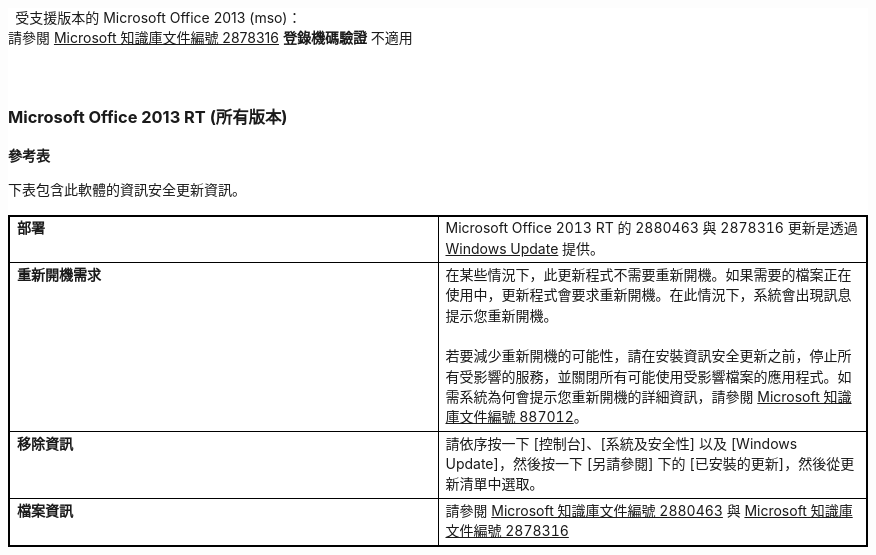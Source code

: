 <td style="border:1px solid black;"><strong> </strong></td>
<td style="border:1px solid black;">受支援版本的 Microsoft Office 2013 (mso)：<br />
請參閱 <a href="https://support.microsoft.com/kb/2878316">Microsoft 知識庫文件編號 2878316</a></td>
</tr>
<tr class="even">
<td style="border:1px solid black;"><strong>登錄機碼驗證</strong></td>
<td style="border:1px solid black;">不適用</td>
</tr>
</tbody>
</table>
  
 
  
### Microsoft Office 2013 RT (所有版本)
  
**參考表**
  
下表包含此軟體的資訊安全更新資訊。

<p></p>
<table style="border:1px solid black;">
<colgroup>
<col width="50%" />
<col width="50%" />
</colgroup>
<tbody>
<tr class="odd">
<td style="border:1px solid black;"><strong>部署</strong></td>
<td style="border:1px solid black;">Microsoft Office 2013 RT 的 2880463 與 2878316 更新是透過 <a href="http://go.microsoft.com/fwlink/?linkid=21130">Windows Update</a> 提供。</td>
</tr>
<tr class="even">
<td style="border:1px solid black;"><strong>重新開機需求</strong></td>
<td style="border:1px solid black;">在某些情況下，此更新程式不需要重新開機。如果需要的檔案正在使用中，更新程式會要求重新開機。在此情況下，系統會出現訊息提示您重新開機。<br />
<br />
若要減少重新開機的可能性，請在安裝資訊安全更新之前，停止所有受影響的服務，並關閉所有可能使用受影響檔案的應用程式。如需系統為何會提示您重新開機的詳細資訊，請參閱 <a href="https://support.microsoft.com/kb/887012">Microsoft 知識庫文件編號 887012</a>。</td>
</tr>
<tr class="odd">
<td style="border:1px solid black;"><strong>移除資訊</strong></td>
<td style="border:1px solid black;">請依序按一下 [控制台]、[系統及安全性] 以及 [Windows Update]，然後按一下 [另請參閱] 下的 [已安裝的更新]，然後從更新清單中選取。</td>
</tr>
<tr class="even">
<td style="border:1px solid black;"><strong>檔案資訊</strong></td>
<td style="border:1px solid black;">請參閱 <a href="https://support.microsoft.com/kb/2880463">Microsoft 知識庫文件編號 2880463</a> 與 <a href="https://support.microsoft.com/kb/2878316">Microsoft 知識庫文件編號 2878316</a></td>
</tr>
</tbody>
</table>
  